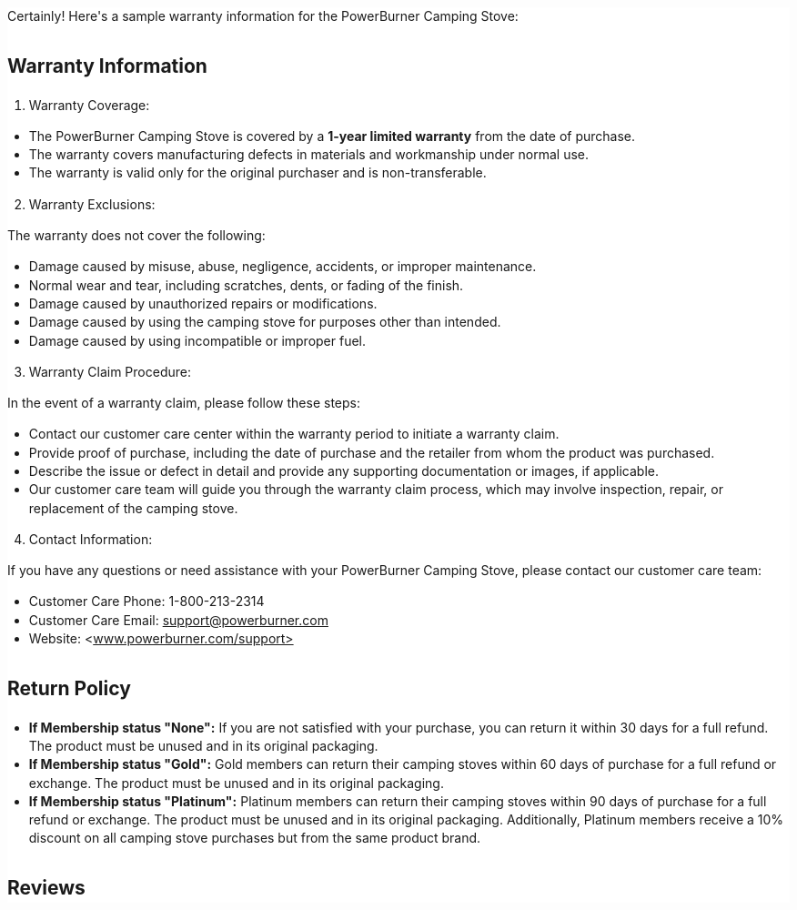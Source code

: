 Certainly! Here's a sample warranty information for the PowerBurner Camping Stove:

## Warranty Information

1. Warranty Coverage:

- The PowerBurner Camping Stove is covered by a **1-year limited warranty** from the date of purchase.
- The warranty covers manufacturing defects in materials and workmanship under normal use.
- The warranty is valid only for the original purchaser and is non-transferable.

2. Warranty Exclusions:

The warranty does not cover the following:

- Damage caused by misuse, abuse, negligence, accidents, or improper maintenance.
- Normal wear and tear, including scratches, dents, or fading of the finish.
- Damage caused by unauthorized repairs or modifications.
- Damage caused by using the camping stove for purposes other than intended.
- Damage caused by using incompatible or improper fuel.

3. Warranty Claim Procedure:

In the event of a warranty claim, please follow these steps:

- Contact our customer care center within the warranty period to initiate a warranty claim.
- Provide proof of purchase, including the date of purchase and the retailer from whom the product was purchased.
- Describe the issue or defect in detail and provide any supporting documentation or images, if applicable.
- Our customer care team will guide you through the warranty claim process, which may involve inspection, repair, or replacement of the camping stove.

4. Contact Information:

If you have any questions or need assistance with your PowerBurner Camping Stove, please contact our customer care team:

- Customer Care Phone: 1-800-213-2314
- Customer Care Email: <support@powerburner.com>
- Website: <www.powerburner.com/support>

## Return Policy

- **If Membership status "None":** If you are not satisfied with your purchase, you can return it within 30 days for a full refund. The product must be unused and in its original packaging.
- **If Membership status "Gold":** Gold members can return their camping stoves within 60 days of purchase for a full refund or exchange. The product must be unused and in its original packaging.
- **If Membership status "Platinum":** Platinum members can return their camping stoves within 90 days of purchase for a full refund or exchange. The product must be unused and in its original packaging. Additionally, Platinum members receive a 10% discount on all camping stove purchases but from the same product brand.

## Reviews
